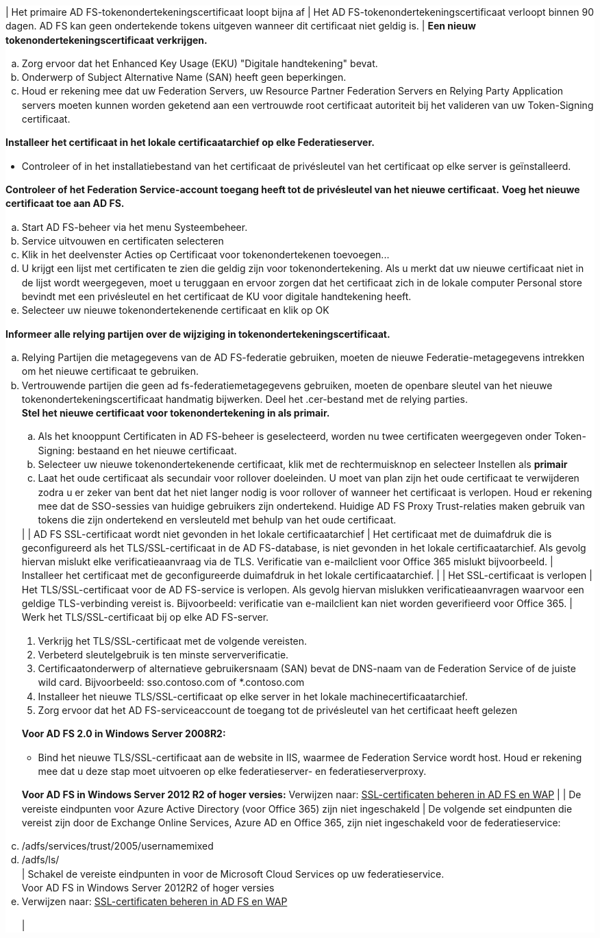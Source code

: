 | Het primaire AD FS-tokenondertekeningscertificaat loopt bijna af | Het AD FS-tokenondertekeningscertificaat verloopt binnen 90 dagen. AD FS kan geen ondertekende tokens uitgeven wanneer dit certificaat niet geldig is. | <b>Een nieuw tokenondertekeningscertificaat verkrijgen.</b><ol type="a"><li>Zorg ervoor dat het Enhanced Key Usage (EKU) "Digitale handtekening" bevat. </li><li>Onderwerp of Subject Alternative Name (SAN) heeft geen beperkingen. </li><li>Houd er rekening mee dat uw Federation Servers, uw Resource Partner Federation Servers en Relying Party Application servers moeten kunnen worden geketend aan een vertrouwde root certificaat autoriteit bij het valideren van uw Token-Signing certificaat.</li></ol><b>Installeer het certificaat in het lokale certificaatarchief op elke Federatieserver.</b> <ul><li>Controleer of in het installatiebestand van het certificaat de privésleutel van het certificaat op elke server is geïnstalleerd.</li></ul></li><b>Controleer of het Federation Service-account toegang heeft tot de privésleutel van het nieuwe certificaat.</b> <b>Voeg het nieuwe certificaat toe aan AD FS.</b><ol type="a"><li>Start AD FS-beheer via het menu Systeembeheer.</li><li>Service uitvouwen en certificaten selecteren</li><li>Klik in het deelvenster Acties op Certificaat voor tokenondertekenen toevoegen...</li><li>U krijgt een lijst met certificaten te zien die geldig zijn voor tokenondertekening. Als u merkt dat uw nieuwe certificaat niet in de lijst wordt weergegeven, moet u teruggaan en ervoor zorgen dat het certificaat zich in de lokale computer Personal store bevindt met een privésleutel en het certificaat de KU voor digitale handtekening heeft.</li><li>Selecteer uw nieuwe tokenondertekenende certificaat en klik op OK</li></ol><b>Informeer alle relying partijen over de wijziging in tokenondertekeningscertificaat.</b><ol type="a"><li>Relying Partijen die metagegevens van de AD FS-federatie gebruiken, moeten de nieuwe Federatie-metagegevens intrekken om het nieuwe certificaat te gebruiken.</li><li>Vertrouwende partijen die geen ad fs-federatiemetagegevens gebruiken, moeten de openbare sleutel van het nieuwe tokenondertekeningscertificaat handmatig bijwerken. Deel het .cer-bestand met de relying parties.</li></a><b>Stel het nieuwe certificaat voor tokenondertekening in als primair.</b><ol type="a"><li>Als het knooppunt Certificaten in AD FS-beheer is geselecteerd, worden nu twee certificaten weergegeven onder Token-Signing: bestaand en het nieuwe certificaat.</li><li>Selecteer uw nieuwe tokenondertekenende certificaat, klik met de rechtermuisknop en selecteer Instellen als <b>primair</b></li><li>Laat het oude certificaat als secundair voor rollover doeleinden. U moet van plan zijn het oude certificaat te verwijderen zodra u er zeker van bent dat het niet langer nodig is voor rollover of wanneer het certificaat is verlopen. Houd er rekening mee dat de SSO-sessies van huidige gebruikers zijn ondertekend. Huidige AD FS Proxy Trust-relaties maken gebruik van tokens die zijn ondertekend en versleuteld met behulp van het oude certificaat. </li></ol>  | 
| AD FS SSL-certificaat wordt niet gevonden in het lokale certificaatarchief | Het certificaat met de duimafdruk die is geconfigureerd als het TLS/SSL-certificaat in de AD FS-database, is niet gevonden in het lokale certificaatarchief. Als gevolg hiervan mislukt elke verificatieaanvraag via de TLS. Verificatie van e-mailclient voor Office 365 mislukt bijvoorbeeld. | Installeer het certificaat met de geconfigureerde duimafdruk in het lokale certificaatarchief. | 
| Het SSL-certificaat is verlopen | Het TLS/SSL-certificaat voor de AD FS-service is verlopen. Als gevolg hiervan mislukken verificatieaanvragen waarvoor een geldige TLS-verbinding vereist is. Bijvoorbeeld: verificatie van e-mailclient kan niet worden geverifieerd voor Office 365. | Werk het TLS/SSL-certificaat bij op elke AD FS-server.<ol><li>Verkrijg het TLS/SSL-certificaat met de volgende vereisten.<li>Verbeterd sleutelgebruik is ten minste serververificatie. </li><li>Certificaatonderwerp of alternatieve gebruikersnaam (SAN) bevat de DNS-naam van de Federation Service of de juiste wild card. Bijvoorbeeld: sso.contoso.com of *.contoso.com</li></li><li>Installeer het nieuwe TLS/SSL-certificaat op elke server in het lokale machinecertificaatarchief.</li><li>Zorg ervoor dat het AD FS-serviceaccount de toegang tot de privésleutel van het certificaat heeft gelezen</li></ol></p><p><b>Voor AD FS 2.0 in Windows Server 2008R2:</b><ul><li>Bind het nieuwe TLS/SSL-certificaat aan de website in IIS, waarmee de Federation Service wordt host. Houd er rekening mee dat u deze stap moet uitvoeren op elke federatieserver- en federatieserverproxy.</li></ul></p><p><b>Voor AD FS in Windows Server 2012 R2 of hoger versies:</b> Verwijzen naar: <a href="https://docs.microsoft.com/windows-server/identity/ad-fs/operations/manage-ssl-certificates-ad-fs-wap">SSL-certificaten beheren in AD FS en WAP</a> </li> | 
| De vereiste eindpunten voor Azure Active Directory (voor Office 365) zijn niet ingeschakeld | De volgende set eindpunten die vereist zijn door de Exchange Online Services, Azure AD en Office 365, zijn niet ingeschakeld voor de federatieservice: <li>/adfs/services/trust/2005/usernamemixed</li><li>/adfs/ls/</li> |  Schakel de vereiste eindpunten in voor de Microsoft Cloud Services op uw federatieservice.<br>Voor AD FS in Windows Server 2012R2 of hoger versies <li> Verwijzen naar: <a href="https://docs.microsoft.com/windows-server/identity/ad-fs/operations/manage-ssl-certificates-ad-fs-wap">SSL-certificaten beheren in AD FS en WAP</a> </li></p> | 